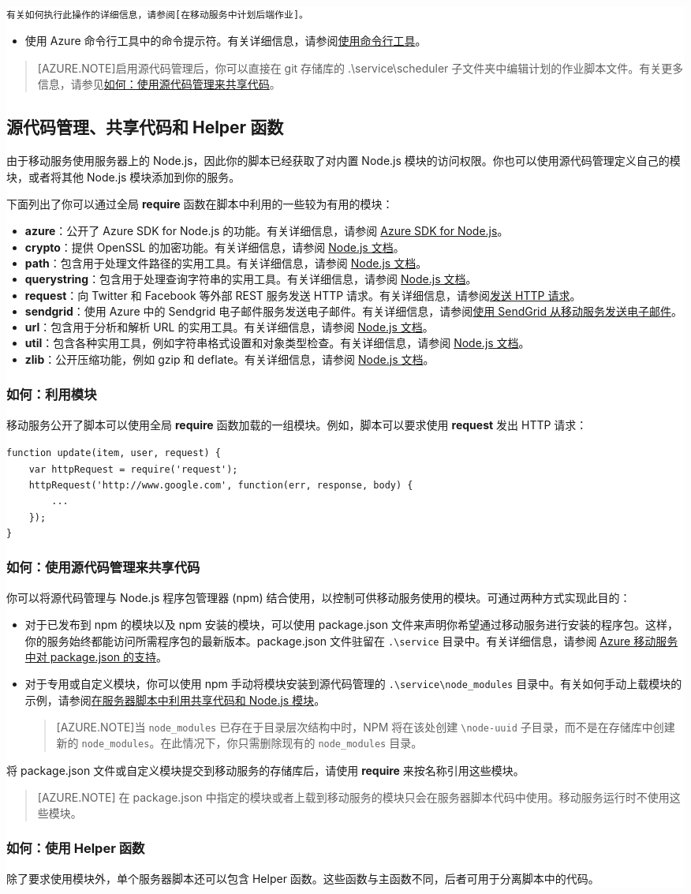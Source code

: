 	有关如何执行此操作的详细信息，请参阅[在移动服务中计划后端作业]。 

+ 使用 Azure 命令行工具中的命令提示符。有关详细信息，请参阅[使用命令行工具]。

>[AZURE.NOTE]启用源代码管理后，你可以直接在 git 存储库的 .\service\scheduler 子文件夹中编辑计划的作业脚本文件。有关更多信息，请参见[如何：使用源代码管理来共享代码]。

## <a name="shared-code"></a>源代码管理、共享代码和 Helper 函数

由于移动服务使用服务器上的 Node.js，因此你的脚本已经获取了对内置 Node.js 模块的访问权限。你也可以使用源代码管理定义自己的模块，或者将其他 Node.js 模块添加到你的服务。

下面列出了你可以通过全局 **require** 函数在脚本中利用的一些较为有用的模块：

+ **azure**：公开了 Azure SDK for Node.js 的功能。有关详细信息，请参阅 [Azure SDK for Node.js]。 
+ **crypto**：提供 OpenSSL 的加密功能。有关详细信息，请参阅 [Node.js 文档][crypto API]。
+ **path**：包含用于处理文件路径的实用工具。有关详细信息，请参阅 [Node.js 文档][path API]。
+ **querystring**：包含用于处理查询字符串的实用工具。有关详细信息，请参阅 [Node.js 文档][querystring API]。
+ **request**：向 Twitter 和 Facebook 等外部 REST 服务发送 HTTP 请求。有关详细信息，请参阅[发送 HTTP 请求]。
+ **sendgrid**：使用 Azure 中的 Sendgrid 电子邮件服务发送电子邮件。有关详细信息，请参阅[使用 SendGrid 从移动服务发送电子邮件]。
+ **url**：包含用于分析和解析 URL 的实用工具。有关详细信息，请参阅 [Node.js 文档][url API]。
+ **util**：包含各种实用工具，例如字符串格式设置和对象类型检查。有关详细信息，请参阅 [Node.js 文档][util API]。 
+ **zlib**：公开压缩功能，例如 gzip 和 deflate。有关详细信息，请参阅 [Node.js 文档][zlib API]。 

### <a name="modules-helper-functions"></a>如何：利用模块

移动服务公开了脚本可以使用全局 **require** 函数加载的一组模块。例如，脚本可以要求使用 **request** 发出 HTTP 请求： 

	function update(item, user, request) { 
	    var httpRequest = require('request'); 
	    httpRequest('http://www.google.com', function(err, response, body) { 
	    	... 
	    }); 
	} 


### <a name="shared-code-source-control"></a>如何：使用源代码管理来共享代码

你可以将源代码管理与 Node.js 程序包管理器 (npm) 结合使用，以控制可供移动服务使用的模块。可通过两种方式实现此目的：

+ 对于已发布到 npm 的模块以及 npm 安装的模块，可以使用 package.json 文件来声明你希望通过移动服务进行安装的程序包。这样，你的服务始终都能访问所需程序包的最新版本。package.json 文件驻留在  `.\service` 目录中。有关详细信息，请参阅 [Azure 移动服务中对 package.json 的支持]。

+ 对于专用或自定义模块，你可以使用 npm 手动将模块安装到源代码管理的  `.\service\node_modules` 目录中。有关如何手动上载模块的示例，请参阅[在服务器脚本中利用共享代码和 Node.js 模块](#use-npm)。

	>[AZURE.NOTE]当  `node_modules` 已存在于目录层次结构中时，NPM 将在该处创建  `\node-uuid` 子目录，而不是在存储库中创建新的  `node_modules`。在此情况下，你只需删除现有的  `node_modules` 目录。

将 package.json 文件或自定义模块提交到移动服务的存储库后，请使用 **require** 来按名称引用这些模块。   

>[AZURE.NOTE] 在 package.json 中指定的模块或者上载到移动服务的模块只会在服务器脚本代码中使用。移动服务运行时不使用这些模块。

### <a name="helper-functions"></a>如何：使用 Helper 函数

除了要求使用模块外，单个服务器脚本还可以包含 Helper 函数。这些函数与主函数不同，后者可用于分离脚本中的代码。 


[简介]: #intro
[表操作]: #table-scripts
[如何：注册表操作]: #register-table-scripts
[如何：定义表脚本]: #execute-operation
[如何：重写默认响应]: #override-response
[如何：修改操作]: #modify-operation
[如何：重写 success 和 error]: #override-success-error
[如何：重写 execute success]: #override-success
[如何：重写默认错误处理]: #override-error
[如何：从脚本访问表]: #access-tables
[如何：添加自定义参数]: #access-headers
[如何：处理用户]: #work-with-users
[如何：定义计划的作业脚本]: #scheduler-scripts
[如何：优化对表的访问]: #authorize-tables
[使用 Transact-SQL 访问表]: #TSQL
[如何：运行静态查询]: #static-query
[如何：运行动态查询]: #dynamic-query
[如何：运行返回 *raw* 结果的查询]: #raw
[如何：获取对数据库连接的访问权限]: #connection
[如何：联接关系表]: #joins
[如何：执行批量插入]: #bulk-inserts
[如何：将 JSON 类型映射到数据库类型]: #JSON-types
[如何：加载 Node.js 模块]: #modules-helper-functions
[如何：将输出写入移动服务日志]: #write-to-logs
[源代码管理、共享代码和 Helper 函数]: #shared-code
[使用命令行工具]: #command-prompt
[使用表]: #working-with-tables
[自定义 API 定位点]: #custom-api
[如何：定义自定义 API]: #define-custom-api
[如何：使用源代码管理来共享代码]: #shared-code-source-control
[如何：使用 Helper 函数]: #helper-functions
[调试和故障排除]: #debugging
[如何：实现 HTTP 方法]: #handle-methods
[如何：处理用户和自定义 API 中的标头]: #get-api-user
[如何：访问自定义 API 请求标头]: #get-api-headers
[作业计划程序]: #scheduler-scripts
[如何：在一个自定义 API 中定义多个路由]: #api-routes
[如何：发送和接收 XML 格式的数据]: #api-return-xml
[如何：使用应用程序设置]: #app-settings
[1]: ./media/mobile-services-how-to-use-server-scripts/1-mobile-insert-script-users.png
[2]: ./media/mobile-services-how-to-use-server-scripts/2-mobile-custom-api-script.png
[3]: ./media/mobile-services-how-to-use-server-scripts/3-mobile-schedule-job-script.png
[4]: ./media/mobile-services-how-to-use-server-scripts/4-mobile-source-local-cli.png
[移动服务服务器脚本参考]: https://msdn.microsoft.com/zh-CN/library/windowsazure/jj554226.aspx
[在移动服务中计划后端作业]: /zh-cn/documentation/articles/mobile-services-schedule-recurring-tasks/
[request 对象]: https://msdn.microsoft.com/zh-CN/library/windowsazure/jj554218.aspx
[请求对象]: https://msdn.microsoft.com/zh-CN/library/windowsazure/jj554218.aspx
[response 对象]: https://msdn.microsoft.com/zh-CN/library/windowsazure/dn303373.aspx
[user 对象]: https://msdn.microsoft.com/zh-CN/library/windowsazure/jj554220.aspx
[用户对象]: https://msdn.microsoft.com/zh-CN/library/windowsazure/jj554220.aspx
[push 对象]: https://msdn.microsoft.com/zh-CN/library/windowsazure/jj554217.aspx
[insert 函数]: https://msdn.microsoft.com/zh-CN/library/windowsazure/jj554229.aspx
[插入]: https://msdn.microsoft.com/zh-CN/library/windowsazure/jj554229.aspx
[update 函数]: https://msdn.microsoft.com/zh-CN/library/windowsazure/jj554214.aspx
[delete 函数]: https://msdn.microsoft.com/zh-CN/library/windowsazure/jj554215.aspx
[read 函数]: https://msdn.microsoft.com/zh-CN/library/windowsazure/jj554224.aspx
[更新]: https://msdn.microsoft.com/zh-CN/library/windowsazure/jj554214.aspx
[删除]: https://msdn.microsoft.com/zh-CN/library/windowsazure/jj554215.aspx
[读取]: https://msdn.microsoft.com/zh-CN/library/windowsazure/jj554224.aspx
[query 对象]: https://msdn.microsoft.com/zh-CN/library/windowsazure/jj613353.aspx
[查询对象]: https://msdn.microsoft.com/zh-CN/library/windowsazure/jj613353.aspx
[apns 对象]: https://msdn.microsoft.com/zh-CN/library/windowsazure/jj839711.aspx
[mpns 对象]: https://msdn.microsoft.com/zh-CN/library/windowsazure/jj871025.aspx
[wns 对象]: https://msdn.microsoft.com/zh-CN/library/windowsazure/jj860484.aspx
[表对象]: https://msdn.microsoft.com/zh-CN/library/windowsazure/jj554210.aspx
[tables 对象]: https://msdn.microsoft.com/zh-CN/library/windowsazure/jj614364.aspx
[mssql 对象]: https://msdn.microsoft.com/zh-CN/library/windowsazure/jj554212.aspx
[控制台对象]: https://msdn.microsoft.com/zh-CN/library/windowsazure/jj554209.aspx
[读取和写入数据]: https://msdn.microsoft.com/zh-CN/library/windowsazure/jj631640.aspx
[验证数据]: https://msdn.microsoft.com/zh-CN/library/windowsazure/jj631638.aspx
[修改请求]: https://msdn.microsoft.com/zh-CN/library/windowsazure/jj631635.aspx
[修改响应]: https://msdn.microsoft.com/zh-CN/library/windowsazure/jj631631.aspx
[管理门户]: https://manage.windowsazure.cn/
[计划作业]: https://msdn.microsoft.com/zh-CN/library/windowsazure/jj860528.aspx
[使用服务器脚本在移动服务中验证和修改数据]: /zh-cn/documentation/articles/mobile-services-windows-store-dotnet-validate-modify-data-server-scripts/
[管理 Azure 移动服务的命令]: /zh-cn/documentation/articles/command-line-tools/#Commands_to_manage_mobile_services/#Mobile_Scripts
[Windows 应用商店推送]: /zh-cn/documentation/articles/mobile-services-javascript-backend-windows-store-dotnet-get-started-push/
[Windows Phone 推送]: /zh-cn/documentation/articles/mobile-services-javascript-backend-windows-store-dotnet-get-started-with-push-wp8/
[iOS 推送]: /zh-cn/documentation/articles/mobile-services-javascript-backend-windows-store-dotnet-get-started-with-push-ios/
[Android 推送]: /zh-cn/documentation/articles/mobile-services-javascript-backend-windows-store-dotnet-get-started-with-push-android/
[Azure SDK for Node.js]: http://go.microsoft.com/fwlink/p/?LinkId=275539
[发送 HTTP 请求]: https://msdn.microsoft.com/zh-CN/library/windowsazure/jj631641.aspx
[使用 SendGrid 从移动服务发送电子邮件]: /zh-cn/documentation/articles/store-sendgrid-mobile-services-send-email-scripts/
[身份验证入门]: /zh-cn/documentation/articles/mobile-services-windows-store-dotnet-get-started-users
[crypto API]: http://go.microsoft.com/fwlink/p/?LinkId=288802
[path API]: http://go.microsoft.com/fwlink/p/?LinkId=288803
[querystring API]: http://go.microsoft.com/fwlink/p/?LinkId=288804
[url API]: http://go.microsoft.com/fwlink/p/?LinkId=288805
[util API]: http://go.microsoft.com/fwlink/p/?LinkId=288806
[zlib API]: http://go.microsoft.com/fwlink/p/?LinkId=288807
[自定义 API]: https://msdn.microsoft.com/zh-CN/library/windowsazure/dn280974.aspx
[从客户端调用自定义 API]: /zh-cn/documentation/articles/mobile-services-windows-store-dotnet-call-custom-api/#define-custom-api
[express.js 库]: http://go.microsoft.com/fwlink/p/?LinkId=309046
[定义支持定期通知的自定义 API]: /zh-cn/documentation/articles/mobile-services-windows-store-dotnet-create-pull-notifications/
[express.js 中的 express 对象]: http://expressjs.com/api.html#express
[在源代码管理中存储服务器脚本]: /zh-cn/documentation/articles/mobile-services-store-scripts-source-control/
[在服务器脚本中利用共享代码和 Node.js 模块。]: /zh-cn/documentation/articles/mobile-services-store-scripts-source-control/#use-npm
[服务对象]: https://msdn.microsoft.com/zh-CN/library/windowsazure/dn303371.aspx
[应用设置]: https://msdn.microsoft.com/zh-CN/library/dn529070.aspx
[配置模块]: https://msdn.microsoft.com/zh-CN/library/dn508125.aspx
[Azure 移动服务中对 package.json 的支持]: http://go.microsoft.com/fwlink/p/?LinkId=391036